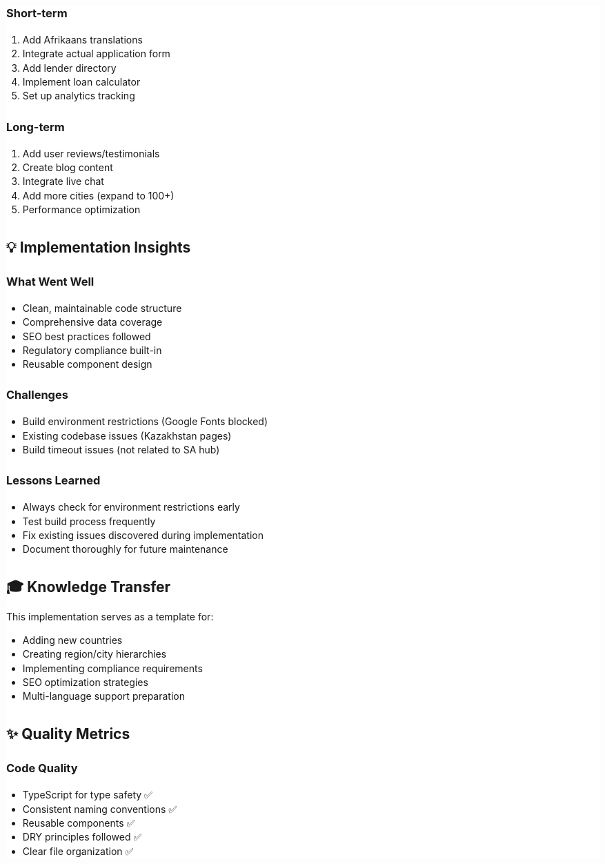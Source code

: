 ### Short-term
1. Add Afrikaans translations
2. Integrate actual application form
3. Add lender directory
4. Implement loan calculator
5. Set up analytics tracking

### Long-term
1. Add user reviews/testimonials
2. Create blog content
3. Integrate live chat
4. Add more cities (expand to 100+)
5. Performance optimization

## 💡 Implementation Insights

### What Went Well
- Clean, maintainable code structure
- Comprehensive data coverage
- SEO best practices followed
- Regulatory compliance built-in
- Reusable component design

### Challenges
- Build environment restrictions (Google Fonts blocked)
- Existing codebase issues (Kazakhstan pages)
- Build timeout issues (not related to SA hub)

### Lessons Learned
- Always check for environment restrictions early
- Test build process frequently
- Fix existing issues discovered during implementation
- Document thoroughly for future maintenance

## 🎓 Knowledge Transfer

This implementation serves as a template for:
- Adding new countries
- Creating region/city hierarchies
- Implementing compliance requirements
- SEO optimization strategies
- Multi-language support preparation

## ✨ Quality Metrics

### Code Quality
- TypeScript for type safety ✅
- Consistent naming conventions ✅
- Reusable components ✅
- DRY principles followed ✅
- Clear file organization ✅
